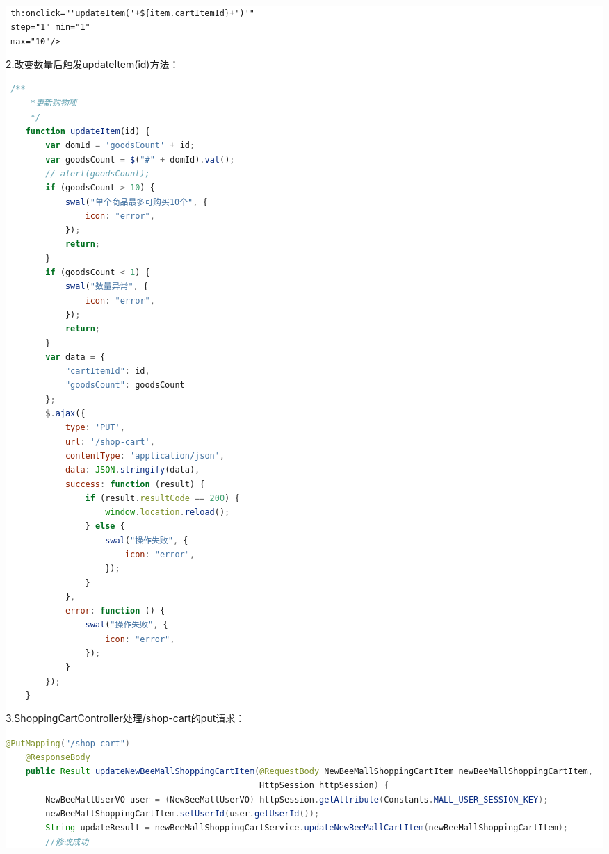 ```html
 th:onclick="'updateItem('+${item.cartItemId}+')'"
 step="1" min="1"
 max="10"/>
 ```
2.改变数量后触发updateItem(id)方法：
```JavaScript
 /**
     *更新购物项
     */
    function updateItem(id) {
        var domId = 'goodsCount' + id;
        var goodsCount = $("#" + domId).val();
        // alert(goodsCount);
        if (goodsCount > 10) {
            swal("单个商品最多可购买10个", {
                icon: "error",
            });
            return;
        }
        if (goodsCount < 1) {
            swal("数量异常", {
                icon: "error",
            });
            return;
        }
        var data = {
            "cartItemId": id,
            "goodsCount": goodsCount
        };
        $.ajax({
            type: 'PUT',
            url: '/shop-cart',
            contentType: 'application/json',
            data: JSON.stringify(data),
            success: function (result) {
                if (result.resultCode == 200) {
                    window.location.reload();
                } else {
                    swal("操作失败", {
                        icon: "error",
                    });
                }
            },
            error: function () {
                swal("操作失败", {
                    icon: "error",
                });
            }
        });
    }
```
3.ShoppingCartController处理/shop-cart的put请求：
```java
@PutMapping("/shop-cart")
    @ResponseBody
    public Result updateNewBeeMallShoppingCartItem(@RequestBody NewBeeMallShoppingCartItem newBeeMallShoppingCartItem,
                                                   HttpSession httpSession) {
        NewBeeMallUserVO user = (NewBeeMallUserVO) httpSession.getAttribute(Constants.MALL_USER_SESSION_KEY);
        newBeeMallShoppingCartItem.setUserId(user.getUserId());
        String updateResult = newBeeMallShoppingCartService.updateNewBeeMallCartItem(newBeeMallShoppingCartItem);
        //修改成功
```